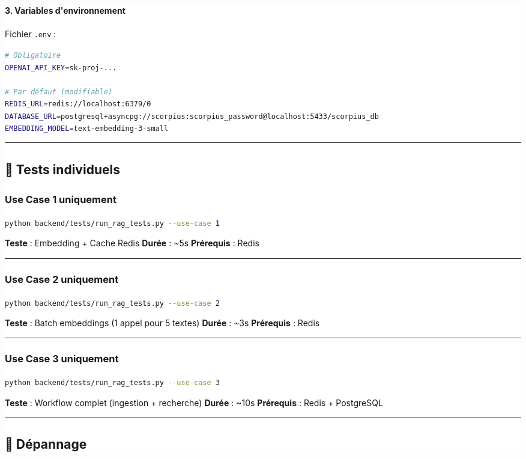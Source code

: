 #### 3. Variables d'environnement

Fichier `.env` :

```bash
# Obligatoire
OPENAI_API_KEY=sk-proj-...

# Par défaut (modifiable)
REDIS_URL=redis://localhost:6379/0
DATABASE_URL=postgresql+asyncpg://scorpius:scorpius_password@localhost:5433/scorpius_db
EMBEDDING_MODEL=text-embedding-3-small
```

---

## 🎯 Tests individuels

### Use Case 1 uniquement

```bash
python backend/tests/run_rag_tests.py --use-case 1
```

**Teste** : Embedding + Cache Redis
**Durée** : ~5s
**Prérequis** : Redis

---

### Use Case 2 uniquement

```bash
python backend/tests/run_rag_tests.py --use-case 2
```

**Teste** : Batch embeddings (1 appel pour 5 textes)
**Durée** : ~3s
**Prérequis** : Redis

---

### Use Case 3 uniquement

```bash
python backend/tests/run_rag_tests.py --use-case 3
```

**Teste** : Workflow complet (ingestion + recherche)
**Durée** : ~10s
**Prérequis** : Redis + PostgreSQL

---

## 🐛 Dépannage
